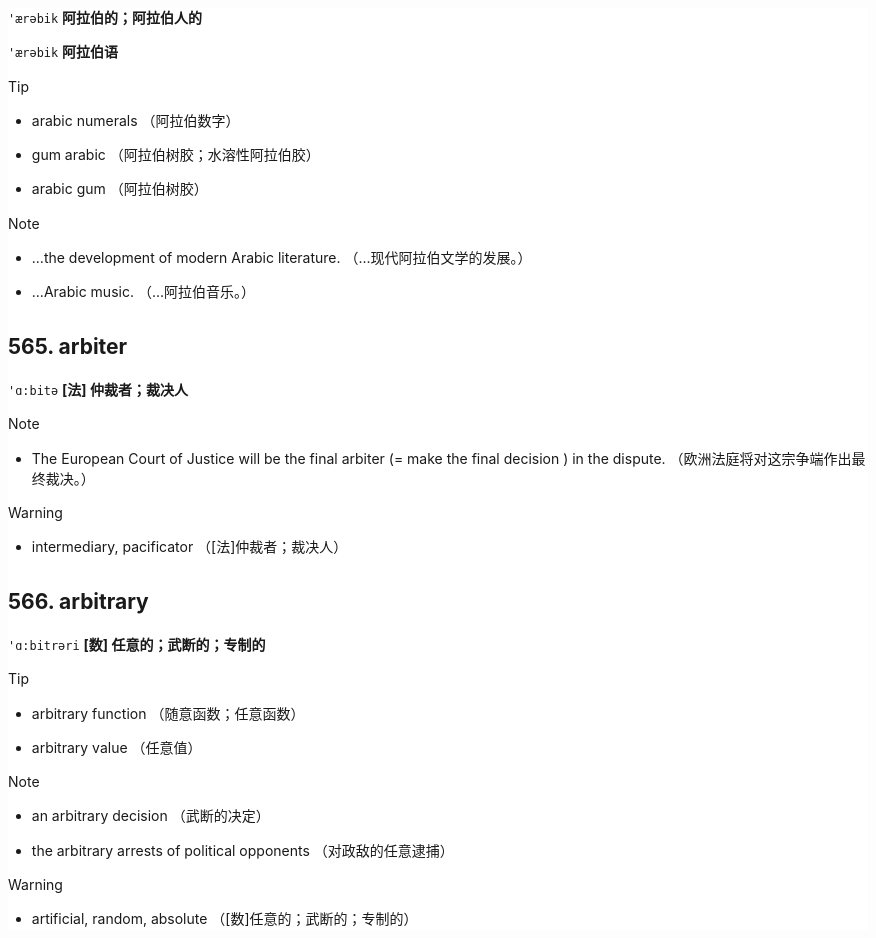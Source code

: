 `'ærəbik`  **阿拉伯的；阿拉伯人的**

`'ærəbik`  **阿拉伯语**

> [!TIP]
>
> - arabic numerals （阿拉伯数字）
>
> - gum arabic （阿拉伯树胶；水溶性阿拉伯胶）
>
> - arabic gum （阿拉伯树胶）
>

> [!NOTE]
>
> - ...the development of modern Arabic literature. （...现代阿拉伯文学的发展。）
>
> - ...Arabic music. （...阿拉伯音乐。）
>

## 565. arbiter

`'ɑ:bitə`  **[法] 仲裁者；裁决人**

> [!NOTE]
>
> - The European Court of Justice will be the final arbiter (=  make the final decision  ) in the dispute. （欧洲法庭将对这宗争端作出最终裁决。）
>

> [!WARNING]
>
> - intermediary, pacificator （[法]仲裁者；裁决人）
>

## 566. arbitrary

`'ɑ:bitrəri`  **[数] 任意的；武断的；专制的**

> [!TIP]
>
> - arbitrary function （随意函数；任意函数）
>
> - arbitrary value （任意值）
>

> [!NOTE]
>
> - an arbitrary decision （武断的决定）
>
> - the arbitrary arrests of political opponents （对政敌的任意逮捕）
>

> [!WARNING]
>
> - artificial, random, absolute （[数]任意的；武断的；专制的）
>

